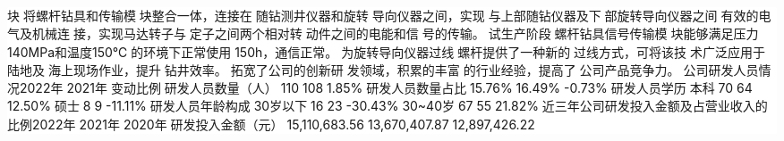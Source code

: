 块
将螺杆钻具和传输模
块整合一体，连接在
随钻测井仪器和旋转
导向仪器之间，实现
与上部随钻仪器及下
部旋转导向仪器之间
有效的电气及机械连
接，实现马达转子与
定子之间两个相对转
动件之间的电能和信
号的传输。
试生产阶段
螺杆钻具信号传输模
块能够满足压力
140MPa和温度150℃
的环境下正常使用
150h，通信正常。
为旋转导向仪器过线
螺杆提供了一种新的
过线方式，可将该技
术广泛应用于陆地及
海上现场作业，提升
钻井效率。
拓宽了公司的创新研
发领域，积累的丰富
的行业经验，提高了
公司产品竞争力。
公司研发人员情况2022年
2021年
变动比例
研发人员数量（人）
110
108
1.85%
研发人员数量占比
15.76%
16.49%
-0.73%
研发人员学历
本科
70
64
12.50%
硕士
8
9
-11.11%
研发人员年龄构成
30岁以下
16
23
-30.43%
30~40岁
67
55
21.82%
近三年公司研发投入金额及占营业收入的比例2022年
2021年
2020年
研发投入金额（元）
15,110,683.56
13,670,407.87
12,897,426.22